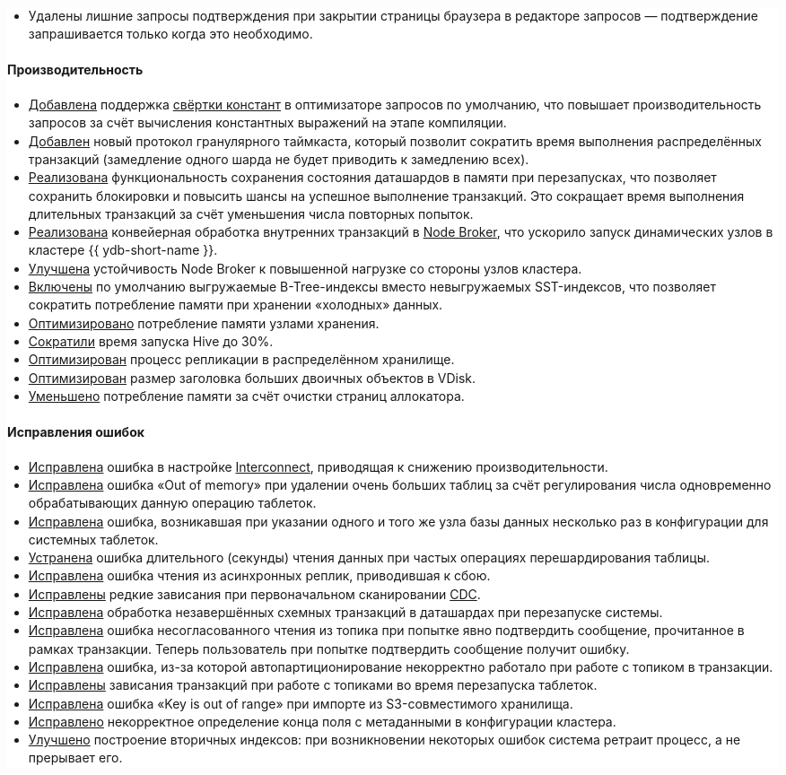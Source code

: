 * Удалены лишние запросы подтверждения при закрытии страницы браузера в редакторе запросов — подтверждение запрашивается только когда это необходимо.

#### Производительность

* [Добавлена](https://github.com/ydb-platform/ydb/pull/6509) поддержка [свёртки констант](https://ru.wikipedia.org/wiki/%D0%A1%D0%B2%D1%91%D1%80%D1%82%D0%BA%D0%B0_%D0%BA%D0%BE%D0%BD%D1%81%D1%82%D0%B0%D0%BD%D1%82) в оптимизаторе запросов по умолчанию, что повышает производительность запросов за счёт вычисления константных выражений на этапе компиляции.
* [Добавлен](https://github.com/ydb-platform/ydb/issues/6512) новый протокол гранулярного таймкаста, который позволит сократить время выполнения распределённых транзакций (замедление одного шарда не будет приводить к замедлению всех).
* [Реализована](https://github.com/ydb-platform/ydb/issues/11561) функциональность сохранения состояния даташардов в памяти при перезапусках, что позволяет сохранить блокировки и повысить шансы на успешное выполнение транзакций. Это сокращает время выполнения длительных транзакций за счёт уменьшения числа повторных попыток.
* [Реализована](https://github.com/ydb-platform/ydb/pull/15255) конвейерная обработка внутренних транзакций в [Node Broker](./concepts/glossary.md#node-broker), что ускорило запуск динамических узлов в кластере {{ ydb-short-name }}.
* [Улучшена](https://github.com/ydb-platform/ydb/pull/15607) устойчивость Node Broker к повышенной нагрузке со стороны узлов кластера.
* [Включены](https://github.com/ydb-platform/ydb/pull/19440) по умолчанию выгружаемые B-Tree-индексы вместо невыгружаемых SST-индексов, что позволяет сократить потребление памяти при хранении «холодных» данных.
* [Оптимизировано](https://github.com/ydb-platform/ydb/pull/15264) потребление памяти узлами хранения.
* [Сократили](https://github.com/ydb-platform/ydb/pull/10969) время запуска Hive до 30%.
* [Оптимизирован](https://github.com/ydb-platform/ydb/pull/6561) процесс репликации в распределённом хранилище.
* [Оптимизирован](https://github.com/ydb-platform/ydb/pull/9491) размер заголовка больших двоичных объектов в VDisk.
* [Уменьшено](https://github.com/ydb-platform/ydb/pull/15517) потребление памяти за счёт очистки страниц аллокатора.

#### Исправления ошибок

* [Исправлена](https://github.com/ydb-platform/ydb/pull/9707) ошибка в настройке [Interconnect](./concepts/glossary.md#actor-system-interconnect), приводящая к снижению производительности.
* [Исправлена](https://github.com/ydb-platform/ydb/pull/13993) ошибка «Out of memory» при удалении очень больших таблиц за счёт регулирования числа одновременно обрабатывающих данную операцию таблеток.
* [Исправлена](https://github.com/ydb-platform/ydb/pull/9848) ошибка, возникавшая при указании одного и того же узла базы данных несколько раз в конфигурации для системных таблеток.
* [Устранена](https://github.com/ydb-platform/ydb/pull/11059) ошибка длительного (секунды) чтения данных при частых операциях перешардирования таблицы.
* [Исправлена](https://github.com/ydb-platform/ydb/pull/9723) ошибка чтения из асинхронных реплик, приводившая к сбою.
* [Исправлены](https://github.com/ydb-platform/ydb/pull/9507) редкие зависания при первоначальном сканировании [CDC](./dev/cdc.md).
* [Исправлена](https://github.com/ydb-platform/ydb/pull/11483) обработка незавершённых схемных транзакций в даташардах при перезапуске системы.
* [Исправлена](https://github.com/ydb-platform/ydb/pull/10460) ошибка несогласованного чтения из топика при попытке явно подтвердить сообщение, прочитанное в рамках транзакции. Теперь пользователь при попытке подтвердить сообщение получит ошибку.
* [Исправлена](https://github.com/ydb-platform/ydb/pull/12220) ошибка, из-за которой автопартиционирование некорректно работало при работе с топиком в транзакции.
* [Исправлены](https://github.com/ydb-platform/ydb/pull/12905) зависания транзакций при работе с топиками во время перезапуска таблеток.
* [Исправлена](https://github.com/ydb-platform/ydb/pull/13910) ошибка «Key is out of range» при импорте из S3-совместимого хранилища.
* [Исправлено](https://github.com/ydb-platform/ydb/pull/13741) некорректное определение конца поля с метаданными в конфигурации кластера.
* [Улучшено](https://github.com/ydb-platform/ydb/pull/16420) построение вторичных индексов: при возникновении некоторых ошибок система ретраит процесс, а не прерывает его.